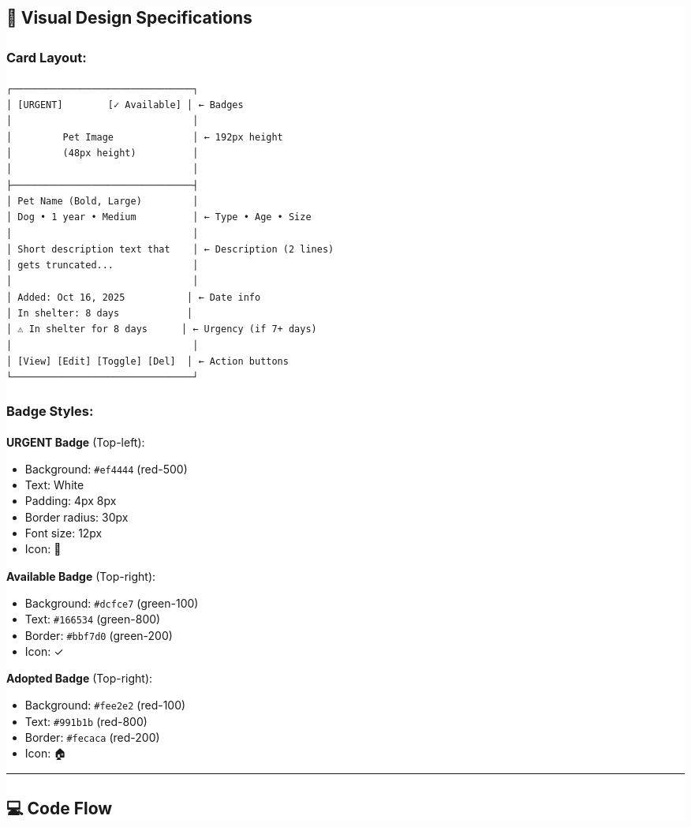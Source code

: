 
## 🎨 Visual Design Specifications

### Card Layout:
```
┌────────────────────────────────┐
│ [URGENT]        [✓ Available] │ ← Badges
│                                │
│         Pet Image              │ ← 192px height
│         (48px height)          │
│                                │
├────────────────────────────────┤
│ Pet Name (Bold, Large)         │
│ Dog • 1 year • Medium          │ ← Type • Age • Size
│                                │
│ Short description text that    │ ← Description (2 lines)
│ gets truncated...              │
│                                │
│ Added: Oct 16, 2025           │ ← Date info
│ In shelter: 8 days            │
│ ⚠️ In shelter for 8 days      │ ← Urgency (if 7+ days)
│                                │
│ [View] [Edit] [Toggle] [Del]  │ ← Action buttons
└────────────────────────────────┘
```

### Badge Styles:

**URGENT Badge** (Top-left):
- Background: `#ef4444` (red-500)
- Text: White
- Padding: 4px 8px
- Border radius: 30px
- Font size: 12px
- Icon: 🚨

**Available Badge** (Top-right):
- Background: `#dcfce7` (green-100)
- Text: `#166534` (green-800)
- Border: `#bbf7d0` (green-200)
- Icon: ✓

**Adopted Badge** (Top-right):
- Background: `#fee2e2` (red-100)
- Text: `#991b1b` (red-800)
- Border: `#fecaca` (red-200)
- Icon: 🏠

---

## 💻 Code Flow
